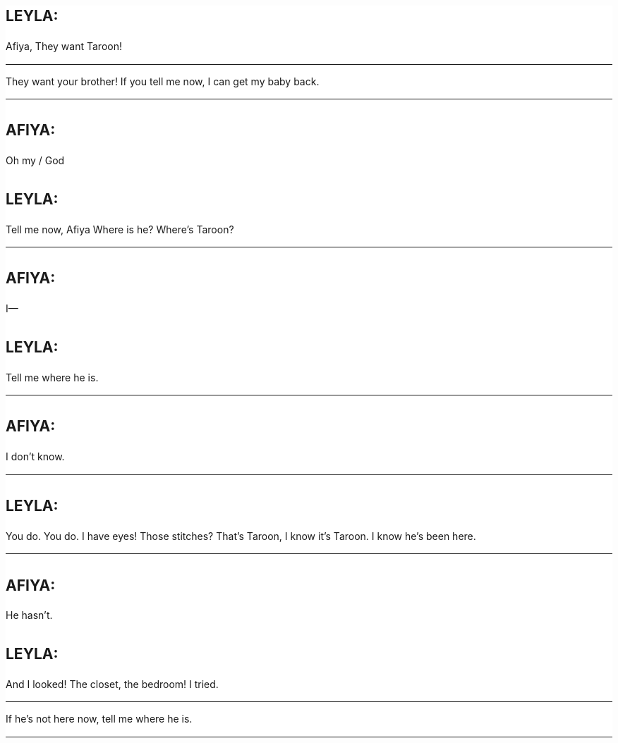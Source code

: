 ## LEYLA:
Afiya, They want Taroon! 

---

They want your brother! If you tell me now, I can get my baby back.

---

## AFIYA:
Oh my / God
 
## LEYLA:
Tell me now, Afiya Where is he? Where’s Taroon?

---

## AFIYA:
I—

## LEYLA:
Tell me where he is.

---

## AFIYA:
I don’t know.

---

## LEYLA:
You do. You do. I have eyes! Those stitches? That’s Taroon, I know it’s Taroon. I know he’s been here.

---

## AFIYA:
He hasn’t.

## LEYLA:
And I looked! The closet, the bedroom! I tried.

---

If he’s not here now, tell me where he is.

---
